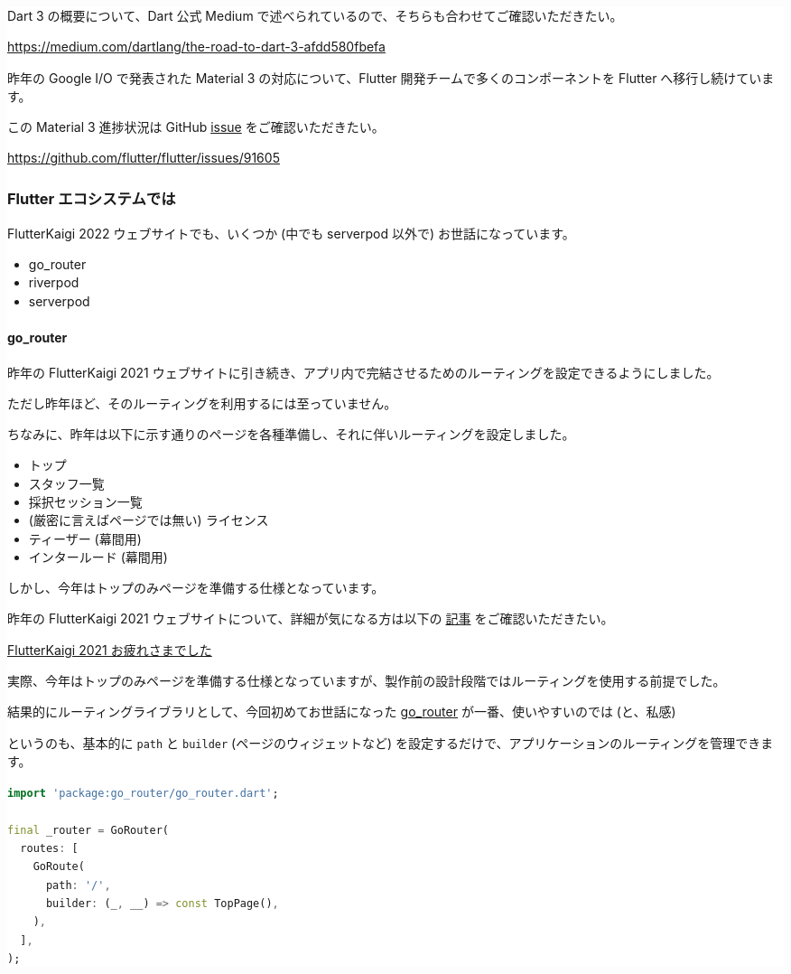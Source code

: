 Dart 3 の概要について、Dart 公式 Medium
で述べられているので、そちらも合わせてご確認いただきたい。

https://medium.com/dartlang/the-road-to-dart-3-afdd580fbefa

昨年の Google I/O で発表された Material 3 の対応について、Flutter
開発チームで多くのコンポーネントを Flutter へ移行し続けています。

この Material 3 進捗状況は GitHub
[issue](https://github.com/flutter/flutter/issues/91605) をご確認いただきたい。

https://github.com/flutter/flutter/issues/91605

### Flutter エコシステムでは

FlutterKaigi 2022 ウェブサイトでも、いくつか (中でも serverpod 以外で)
お世話になっています。

- go_router
- riverpod
- serverpod

#### go_router

昨年の FlutterKaigi 2021
ウェブサイトに引き続き、アプリ内で完結させるためのルーティングを設定できるようにしました。

ただし昨年ほど、そのルーティングを利用するには至っていません。

ちなみに、昨年は以下に示す通りのページを各種準備し、それに伴いルーティングを設定しました。

- トップ
- スタッフ一覧
- 採択セッション一覧
- (厳密に言えばページでは無い) ライセンス
- ティーザー (幕間用)
- インタールード (幕間用)

しかし、今年はトップのみページを準備する仕様となっています。

昨年の FlutterKaigi 2021 ウェブサイトについて、詳細が気になる方は以下の
[記事](https://blog.nekohack.me/posts/thanks-to-join-flutterkaigi-2021)
をご確認いただきたい。

[FlutterKaigi 2021 お疲れさまでした](https://blog.nekohack.me/posts/thanks-to-join-flutterkaigi-2021)

実際、今年はトップのみページを準備する仕様となっていますが、製作前の設計段階ではルーティングを使用する前提でした。

結果的にルーティングライブラリとして、今回初めてお世話になった
[go_router](https://pub.dev/packages/go_router) が一番、使いやすいのでは
(と、私感)

というのも、基本的に `path` と `builder` (ページのウィジェットなど)
を設定するだけで、アプリケーションのルーティングを管理できます。

```dart
import 'package:go_router/go_router.dart';

final _router = GoRouter(
  routes: [
    GoRoute(
      path: '/',
      builder: (_, __) => const TopPage(),
    ),
  ],
);
```
